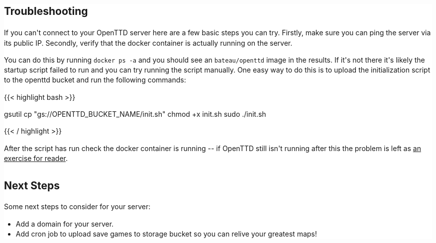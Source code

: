 ## Troubleshooting

If you can't connect to your OpenTTD server here are a few basic steps you can try. Firstly, make sure you can ping the server via its public IP. Secondly, verify that the docker container is actually running on the server. 

You can do this by running `docker ps -a` and you should see an `bateau/openttd` image in the results. If it's not there it's likely the startup script failed to run and you can try running the script manually. One easy way to do this is to upload the initialization script to the openttd bucket and run the following commands:

{{< highlight bash >}}

gsutil cp "gs://OPENTTD_BUCKET_NAME/init.sh"
chmod +x init.sh
sudo ./init.sh

{{< / highlight >}}

After the script has run check the docker container is running -- if OpenTTD still isn't running after this the problem is left as [an exercise for reader](https://abstrusegoose.com/395).

## Next Steps

Some next steps to consider for your server:

- Add a domain for your server.
- Add cron job to upload save games to storage bucket so you can relive your greatest maps!